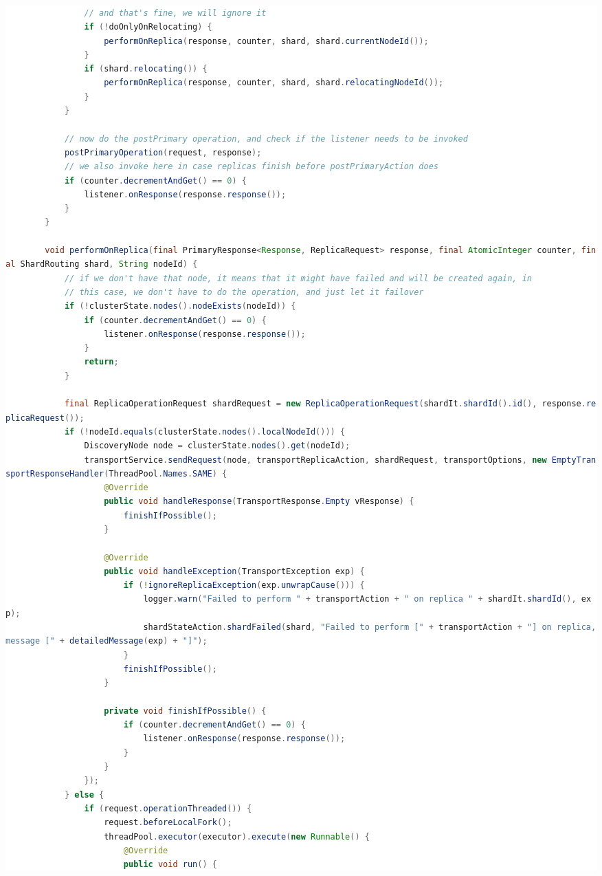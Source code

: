 ```java
                // and that's fine, we will ignore it
                if (!doOnlyOnRelocating) {
                    performOnReplica(response, counter, shard, shard.currentNodeId());
                }
                if (shard.relocating()) {
                    performOnReplica(response, counter, shard, shard.relocatingNodeId());
                }
            }

            // now do the postPrimary operation, and check if the listener needs to be invoked
            postPrimaryOperation(request, response);
            // we also invoke here in case replicas finish before postPrimaryAction does
            if (counter.decrementAndGet() == 0) {
                listener.onResponse(response.response());
            }
        }

        void performOnReplica(final PrimaryResponse<Response, ReplicaRequest> response, final AtomicInteger counter, final ShardRouting shard, String nodeId) {
            // if we don't have that node, it means that it might have failed and will be created again, in
            // this case, we don't have to do the operation, and just let it failover
            if (!clusterState.nodes().nodeExists(nodeId)) {
                if (counter.decrementAndGet() == 0) {
                    listener.onResponse(response.response());
                }
                return;
            }

            final ReplicaOperationRequest shardRequest = new ReplicaOperationRequest(shardIt.shardId().id(), response.replicaRequest());
            if (!nodeId.equals(clusterState.nodes().localNodeId())) {
                DiscoveryNode node = clusterState.nodes().get(nodeId);
                transportService.sendRequest(node, transportReplicaAction, shardRequest, transportOptions, new EmptyTransportResponseHandler(ThreadPool.Names.SAME) {
                    @Override
                    public void handleResponse(TransportResponse.Empty vResponse) {
                        finishIfPossible();
                    }

                    @Override
                    public void handleException(TransportException exp) {
                        if (!ignoreReplicaException(exp.unwrapCause())) {
                            logger.warn("Failed to perform " + transportAction + " on replica " + shardIt.shardId(), exp);
                            shardStateAction.shardFailed(shard, "Failed to perform [" + transportAction + "] on replica, message [" + detailedMessage(exp) + "]");
                        }
                        finishIfPossible();
                    }

                    private void finishIfPossible() {
                        if (counter.decrementAndGet() == 0) {
                            listener.onResponse(response.response());
                        }
                    }
                });
            } else {
                if (request.operationThreaded()) {
                    request.beforeLocalFork();
                    threadPool.executor(executor).execute(new Runnable() {
                        @Override
                        public void run() {
```